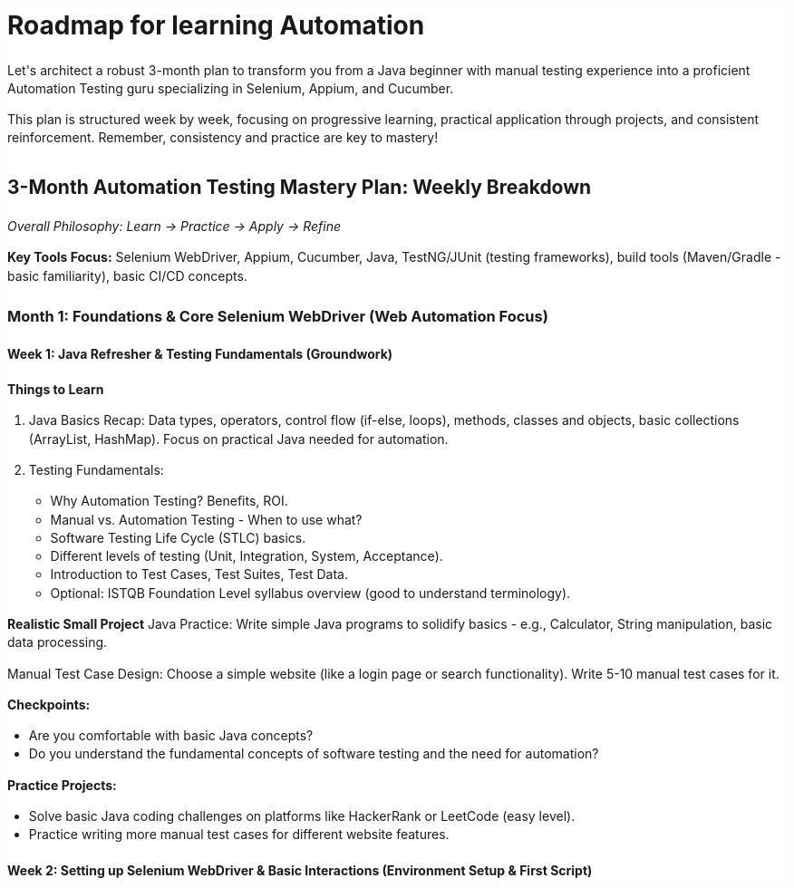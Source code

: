 # Roadmap for learning Automation

Let's architect a robust 3-month plan to transform you from a Java beginner with manual testing experience into a proficient Automation Testing guru specializing in Selenium, Appium, and Cucumber.

This plan is structured week by week, focusing on progressive learning, practical application through projects, and consistent reinforcement. Remember, consistency and practice are key to mastery!

## 3-Month Automation Testing Mastery Plan: Weekly Breakdown

*Overall Philosophy:  Learn -> Practice -> Apply -> Refine*

**Key Tools Focus:** Selenium WebDriver, Appium, Cucumber, Java, TestNG/JUnit (testing frameworks), build tools (Maven/Gradle - basic familiarity), basic CI/CD concepts.

### Month 1: Foundations & Core Selenium WebDriver (Web Automation Focus)

#### Week 1: Java Refresher & Testing Fundamentals (Groundwork)

**Things to Learn**
1. Java Basics Recap: Data types, operators, control flow (if-else, loops), methods, classes and objects, basic collections (ArrayList, HashMap). 
Focus on practical Java needed for automation.

2. Testing Fundamentals:
    - Why Automation Testing? Benefits, ROI.
    - Manual vs. Automation Testing - When to use what?
    - Software Testing Life Cycle (STLC) basics.
    - Different levels of testing (Unit, Integration, System, Acceptance).
    - Introduction to Test Cases, Test Suites, Test Data.
    - Optional: ISTQB Foundation Level syllabus overview (good to understand terminology).

**Realistic Small Project**
Java Practice: 
Write simple Java programs to solidify basics - e.g., Calculator, String manipulation, basic data processing.

Manual Test Case Design: 
Choose a simple website (like a login page or search functionality). Write 5-10 manual test cases for it.

**Checkpoints:**
- Are you comfortable with basic Java concepts?
- Do you understand the fundamental concepts of software testing and the need for automation?

**Practice Projects:**
- Solve basic Java coding challenges on platforms like HackerRank or LeetCode (easy level).
- Practice writing more manual test cases for different website features.


#### Week 2: Setting up Selenium WebDriver & Basic Interactions (Environment Setup & First Script)
